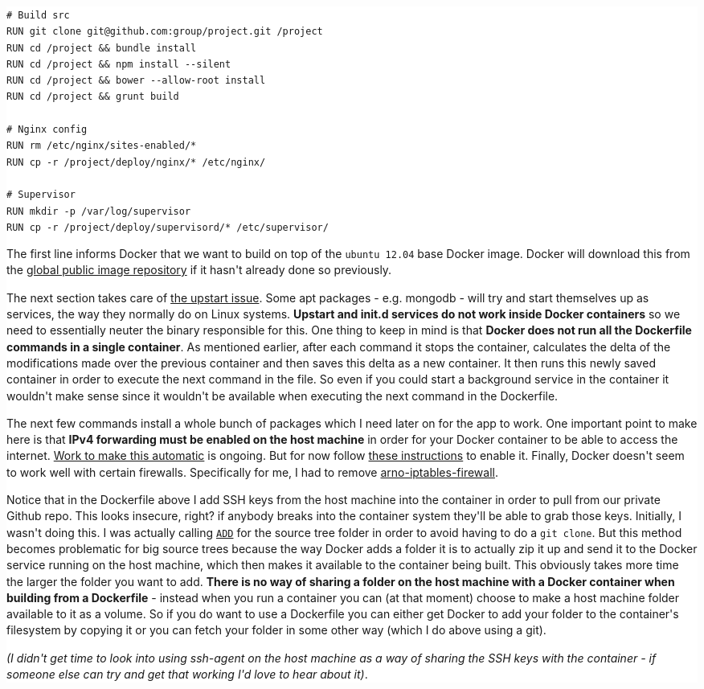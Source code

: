 ```  
# Build src  
RUN git clone git@github.com:group/project.git /project  
RUN cd /project && bundle install  
RUN cd /project && npm install --silent  
RUN cd /project && bower --allow-root install  
RUN cd /project && grunt build

# Nginx config  
RUN rm /etc/nginx/sites-enabled/*  
RUN cp -r /project/deploy/nginx/* /etc/nginx/

# Supervisor  
RUN mkdir -p /var/log/supervisor  
RUN cp -r /project/deploy/supervisord/* /etc/supervisor/  
```

The first line informs Docker that we want to build on top of the `ubuntu 12.04` base Docker image. Docker will download this from the [global public image repository](https://index.docker.io/) if it hasn't already done so previously.

The next section takes care of [the upstart issue](https://github.com/dotcloud/docker/issues/1024). Some apt packages - e.g. mongodb - will try and start themselves up as services, the way they normally do on Linux systems. **Upstart and init.d services do not work inside Docker containers** so we need to essentially neuter the binary responsible for this. One thing to keep in mind is that **Docker does not run all the Dockerfile commands in a single container**. As mentioned earlier, after each command it stops the container, calculates the delta of the modifications made over the previous container and then saves this delta as a new container. It then runs this newly saved container in order to execute the next command in the file. So even if you could start a background service in the container it wouldn't make sense since it wouldn't be available when executing the next command in the Dockerfile.

The next few commands install a whole bunch of packages which I need later on for the app to work. One important point to make here is that **IPv4 forwarding must be enabled on the host machine** in order for your Docker container to be able to access the internet. [Work to make this automatic](https://github.com/dotcloud/docker/pull/2696) is ongoing. But for now follow [these instructions](http://www.ducea.com/2006/08/01/how-to-enable-ip-forwarding-in-linux/) to enable it. Finally, Docker doesn't seem to work well with certain firewalls. Specifically for me, I had to remove [arno-iptables-firewall](http://packages.debian.org/sid/arno-iptables-firewall).

Notice that in the Dockerfile above I add SSH keys from the host machine into the container in order to pull from our private Github repo. This looks insecure, right? if anybody breaks into the container system they'll be able to grab those keys. Initially, I wasn't doing this. I was actually calling [`ADD`](http://docs.docker.io/en/latest/use/builder/#add) for the source tree folder in order to avoid having to do a `git clone`. But this method becomes problematic for big source trees because the way Docker adds a folder it is to actually zip it up and send it to the Docker service running on the host machine, which then makes it available to the container being built. This obviously takes more time the larger the folder you want to add. **There is no way of sharing a folder on the host machine with a Docker container when building from a Dockerfile** - instead when you run a container you can (at that moment) choose to make a host machine folder available to it as a volume. So if you do want to use a Dockerfile you can either get Docker to add your folder to the container's filesystem by copying it or you can fetch your folder in some other way (which I do above using a git).

_(I didn't get time to look into using ssh-agent on the host machine as a way of sharing the SSH keys with the container - if someone else can try and get that working I'd love to hear about it)_.
